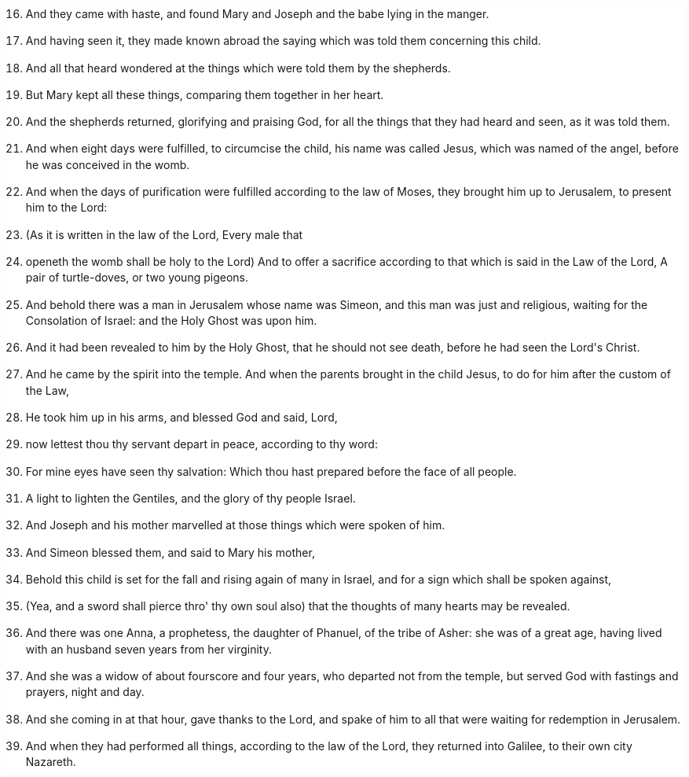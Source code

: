 16. And they came with haste, and found Mary and Joseph and the babe lying in the manger.

17. And having seen it, they made known abroad the saying which was told them concerning this child.

18. And all that heard wondered at the things which were told them by the shepherds.

19. But Mary kept all these things, comparing them together in her heart.

20. And the shepherds returned, glorifying and praising God, for all the things that they had heard and seen, as it was told them.

21. And when eight days were fulfilled, to circumcise the child, his name was called Jesus, which was named of the angel, before he was conceived in the womb.

22. And when the days of purification were fulfilled according to the law of Moses, they brought him up to Jerusalem, to present him to the Lord:

23. (As it is written in the law of the Lord, Every male that

24. openeth the womb shall be holy to the Lord) And to offer a sacrifice according to that which is said in the Law of the Lord, A pair of turtle-doves, or two young pigeons.

25. And behold there was a man in Jerusalem whose name was Simeon, and this man was just and religious, waiting for the Consolation of Israel: and the Holy Ghost was upon him.

26. And it had been revealed to him by the Holy Ghost, that he should not see death, before he had seen the Lord's Christ.

27. And he came by the spirit into the temple. And when the parents brought in the child Jesus, to do for him after the custom of the Law,

28. He took him up in his arms, and blessed God and said, Lord,

29. now lettest thou thy servant depart in peace, according to thy word:

30. For mine eyes have seen thy salvation: Which thou hast prepared before the face of all people.

31. A light to lighten the Gentiles, and the glory of thy people Israel.

32. And Joseph and his mother marvelled at those things which were spoken of him.

33. And Simeon blessed them, and said to Mary his mother,

34. Behold this child is set for the fall and rising again of many in Israel, and for a sign which shall be spoken against,

35. (Yea, and a sword shall pierce thro' thy own soul also) that the thoughts of many hearts may be revealed.

36. And there was one Anna, a prophetess, the daughter of Phanuel, of the tribe of Asher: she was of a great age, having lived with an husband seven years from her virginity.

37. And she was a widow of about fourscore and four years, who departed not from the temple, but served God with fastings and prayers, night and day.

38. And she coming in at that hour, gave thanks to the Lord, and spake of him to all that were waiting for redemption in Jerusalem.

39. And when they had performed all things, according to the law of the Lord, they returned into Galilee, to their own city Nazareth.
